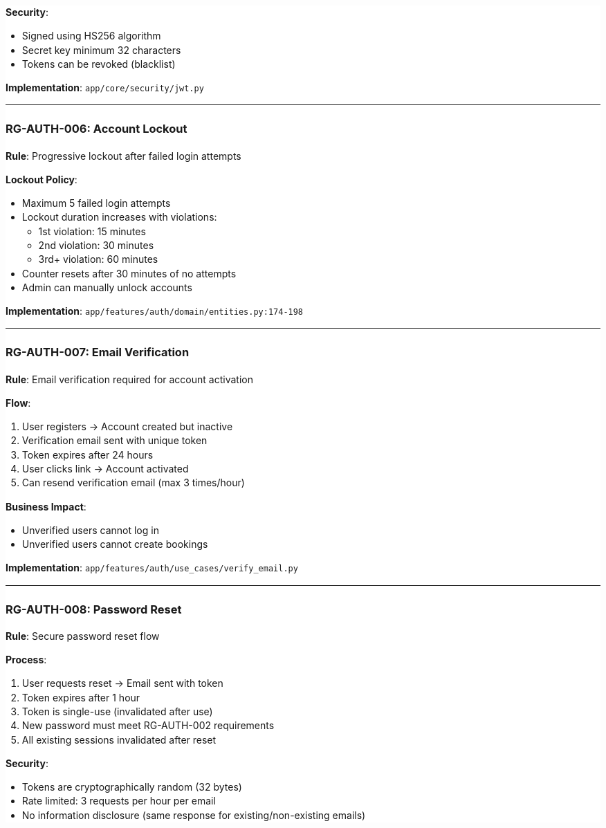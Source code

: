 **Security**:
- Signed using HS256 algorithm
- Secret key minimum 32 characters
- Tokens can be revoked (blacklist)

**Implementation**: `app/core/security/jwt.py`

---

### RG-AUTH-006: Account Lockout
**Rule**: Progressive lockout after failed login attempts

**Lockout Policy**:
- Maximum 5 failed login attempts
- Lockout duration increases with violations:
  - 1st violation: 15 minutes
  - 2nd violation: 30 minutes
  - 3rd+ violation: 60 minutes
- Counter resets after 30 minutes of no attempts
- Admin can manually unlock accounts

**Implementation**: `app/features/auth/domain/entities.py:174-198`

---

### RG-AUTH-007: Email Verification
**Rule**: Email verification required for account activation

**Flow**:
1. User registers → Account created but inactive
2. Verification email sent with unique token
3. Token expires after 24 hours
4. User clicks link → Account activated
5. Can resend verification email (max 3 times/hour)

**Business Impact**:
- Unverified users cannot log in
- Unverified users cannot create bookings

**Implementation**: `app/features/auth/use_cases/verify_email.py`

---

### RG-AUTH-008: Password Reset
**Rule**: Secure password reset flow

**Process**:
1. User requests reset → Email sent with token
2. Token expires after 1 hour
3. Token is single-use (invalidated after use)
4. New password must meet RG-AUTH-002 requirements
5. All existing sessions invalidated after reset

**Security**:
- Tokens are cryptographically random (32 bytes)
- Rate limited: 3 requests per hour per email
- No information disclosure (same response for existing/non-existing emails)
